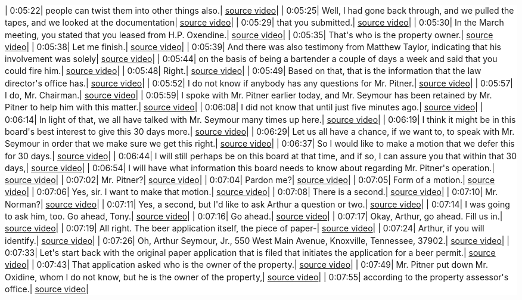 | 0:05:22| people can twist them into other things also.| [source video](https://archive.org/details/co-com-r-267-080728-part-1?start=322)|
| 0:05:25| Well, I had gone back through, and we pulled the tapes, and we looked at the documentation| [source video](https://archive.org/details/co-com-r-267-080728-part-1?start=325)|
| 0:05:29| that you submitted.| [source video](https://archive.org/details/co-com-r-267-080728-part-1?start=329)|
| 0:05:30| In the March meeting, you stated that you leased from H.P. Oxendine.| [source video](https://archive.org/details/co-com-r-267-080728-part-1?start=330)|
| 0:05:35| That's who is the property owner.| [source video](https://archive.org/details/co-com-r-267-080728-part-1?start=335)|
| 0:05:38| Let me finish.| [source video](https://archive.org/details/co-com-r-267-080728-part-1?start=338)|
| 0:05:39| And there was also testimony from Matthew Taylor, indicating that his involvement was solely| [source video](https://archive.org/details/co-com-r-267-080728-part-1?start=339)|
| 0:05:44| on the basis of being a bartender a couple of days a week and said that you could fire him.| [source video](https://archive.org/details/co-com-r-267-080728-part-1?start=344)|
| 0:05:48| Right.| [source video](https://archive.org/details/co-com-r-267-080728-part-1?start=348)|
| 0:05:49| Based on that, that is the information that the law director's office has.| [source video](https://archive.org/details/co-com-r-267-080728-part-1?start=349)|
| 0:05:52| I do not know if anybody has any questions for Mr. Pitner.| [source video](https://archive.org/details/co-com-r-267-080728-part-1?start=352)|
| 0:05:57| I do, Mr. Chairman.| [source video](https://archive.org/details/co-com-r-267-080728-part-1?start=357)|
| 0:05:59| I spoke with Mr. Pitner earlier today, and Mr. Seymour has been retained by Mr. Pitner to help him with this matter.| [source video](https://archive.org/details/co-com-r-267-080728-part-1?start=359)|
| 0:06:08| I did not know that until just five minutes ago.| [source video](https://archive.org/details/co-com-r-267-080728-part-1?start=368)|
| 0:06:14| In light of that, we all have talked with Mr. Seymour many times up here.| [source video](https://archive.org/details/co-com-r-267-080728-part-1?start=374)|
| 0:06:19| I think it might be in this board's best interest to give this 30 days more.| [source video](https://archive.org/details/co-com-r-267-080728-part-1?start=379)|
| 0:06:29| Let us all have a chance, if we want to, to speak with Mr. Seymour in order that we make sure we get this right.| [source video](https://archive.org/details/co-com-r-267-080728-part-1?start=389)|
| 0:06:37| So I would like to make a motion that we defer this for 30 days.| [source video](https://archive.org/details/co-com-r-267-080728-part-1?start=397)|
| 0:06:44| I will still perhaps be on this board at that time, and if so, I can assure you that within that 30 days,| [source video](https://archive.org/details/co-com-r-267-080728-part-1?start=404)|
| 0:06:54| I will have what information this board needs to know about regarding Mr. Pitner's operation.| [source video](https://archive.org/details/co-com-r-267-080728-part-1?start=414)|
| 0:07:02| Mr. Pitner?| [source video](https://archive.org/details/co-com-r-267-080728-part-1?start=422)|
| 0:07:04| Pardon me?| [source video](https://archive.org/details/co-com-r-267-080728-part-1?start=424)|
| 0:07:05| Form of a motion.| [source video](https://archive.org/details/co-com-r-267-080728-part-1?start=425)|
| 0:07:06| Yes, sir. I want to make that motion.| [source video](https://archive.org/details/co-com-r-267-080728-part-1?start=426)|
| 0:07:08| There is a second.| [source video](https://archive.org/details/co-com-r-267-080728-part-1?start=428)|
| 0:07:10| Mr. Norman?| [source video](https://archive.org/details/co-com-r-267-080728-part-1?start=430)|
| 0:07:11| Yes, a second, but I'd like to ask Arthur a question or two.| [source video](https://archive.org/details/co-com-r-267-080728-part-1?start=431)|
| 0:07:14| I was going to ask him, too. Go ahead, Tony.| [source video](https://archive.org/details/co-com-r-267-080728-part-1?start=434)|
| 0:07:16| Go ahead.| [source video](https://archive.org/details/co-com-r-267-080728-part-1?start=436)|
| 0:07:17| Okay, Arthur, go ahead. Fill us in.| [source video](https://archive.org/details/co-com-r-267-080728-part-1?start=437)|
| 0:07:19| All right. The beer application itself, the piece of paper-| [source video](https://archive.org/details/co-com-r-267-080728-part-1?start=439)|
| 0:07:24| Arthur, if you will identify.| [source video](https://archive.org/details/co-com-r-267-080728-part-1?start=444)|
| 0:07:26| Oh, Arthur Seymour, Jr., 550 West Main Avenue, Knoxville, Tennessee, 37902.| [source video](https://archive.org/details/co-com-r-267-080728-part-1?start=446)|
| 0:07:33| Let's start back with the original paper application that is filed that initiates the application for a beer permit.| [source video](https://archive.org/details/co-com-r-267-080728-part-1?start=453)|
| 0:07:43| That application asked who is the owner of the property.| [source video](https://archive.org/details/co-com-r-267-080728-part-1?start=463)|
| 0:07:49| Mr. Pitner put down Mr. Oxidine, whom I do not know, but he is the owner of the property,| [source video](https://archive.org/details/co-com-r-267-080728-part-1?start=469)|
| 0:07:55| according to the property assessor's office.| [source video](https://archive.org/details/co-com-r-267-080728-part-1?start=475)|